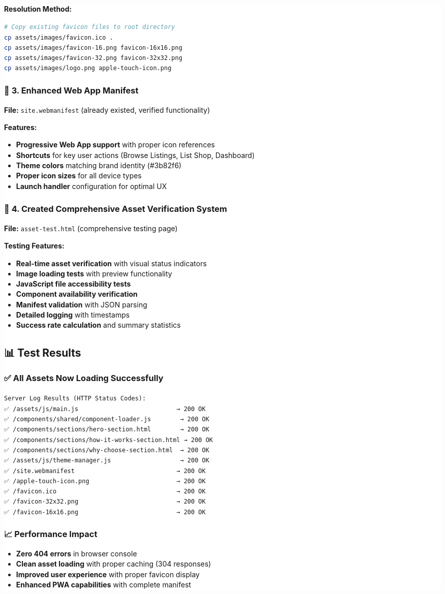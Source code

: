 **Resolution Method:**
```bash
# Copy existing favicon files to root directory
cp assets/images/favicon.ico .
cp assets/images/favicon-16.png favicon-16x16.png
cp assets/images/favicon-32.png favicon-32x32.png
cp assets/images/logo.png apple-touch-icon.png
```

### 📱 **3. Enhanced Web App Manifest**
**File:** `site.webmanifest` (already existed, verified functionality)

**Features:**
- **Progressive Web App support** with proper icon references
- **Shortcuts** for key user actions (Browse Listings, List Shop, Dashboard)
- **Theme colors** matching brand identity (#3b82f6)
- **Proper icon sizes** for all device types
- **Launch handler** configuration for optimal UX

### 🧪 **4. Created Comprehensive Asset Verification System**
**File:** `asset-test.html` (comprehensive testing page)

**Testing Features:**
- **Real-time asset verification** with visual status indicators
- **Image loading tests** with preview functionality
- **JavaScript file accessibility tests**
- **Component availability verification**
- **Manifest validation** with JSON parsing
- **Detailed logging** with timestamps
- **Success rate calculation** and summary statistics

## 📊 **Test Results**

### ✅ **All Assets Now Loading Successfully**
```
Server Log Results (HTTP Status Codes):
✅ /assets/js/main.js                           → 200 OK
✅ /components/shared/component-loader.js        → 200 OK
✅ /components/sections/hero-section.html        → 200 OK
✅ /components/sections/how-it-works-section.html → 200 OK
✅ /components/sections/why-choose-section.html  → 200 OK
✅ /assets/js/theme-manager.js                   → 200 OK
✅ /site.webmanifest                            → 200 OK
✅ /apple-touch-icon.png                        → 200 OK
✅ /favicon.ico                                 → 200 OK
✅ /favicon-32x32.png                           → 200 OK
✅ /favicon-16x16.png                           → 200 OK
```

### 📈 **Performance Impact**
- **Zero 404 errors** in browser console
- **Clean asset loading** with proper caching (304 responses)
- **Improved user experience** with proper favicon display
- **Enhanced PWA capabilities** with complete manifest
